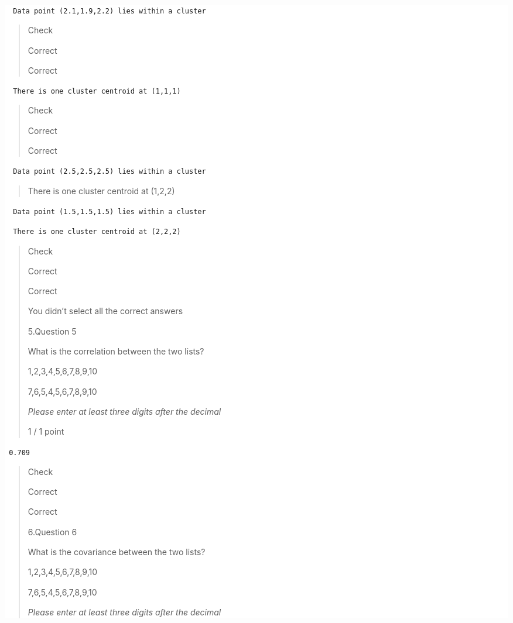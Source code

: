       Data point (2.1,1.9,2.2) lies within a cluster 
> 
> Check
> 
> Correct
> 
> Correct
> 

      There is one cluster centroid at (1,1,1) 
> 
> Check
> 
> Correct
> 
> Correct
> 

      Data point (2.5,2.5,2.5) lies within a cluster 
> 
>  There is one cluster centroid at (1,2,2) 
> 

      Data point (1.5,1.5,1.5) lies within a cluster 
> 

      There is one cluster centroid at (2,2,2) 
> 
> Check
> 
> Correct
> 
> Correct
> 
> You didn’t select all the correct answers
> 
>  5.Question 5
> 
> What is the correlation between the two lists?
> 
> 1,2,3,4,5,6,7,8,9,10
> 
> 7,6,5,4,5,6,7,8,9,10
> 
> _Please enter at least three digits after the decimal_
> 
> 1 / 1 point 
> 

     0.709
> 
> Check
> 
> Correct
> 
> Correct
> 
>  6.Question 6
> 
> What is the covariance between the two lists?
> 
> 1,2,3,4,5,6,7,8,9,10
> 
> 7,6,5,4,5,6,7,8,9,10
> 
> _Please enter at least three digits after the decimal_